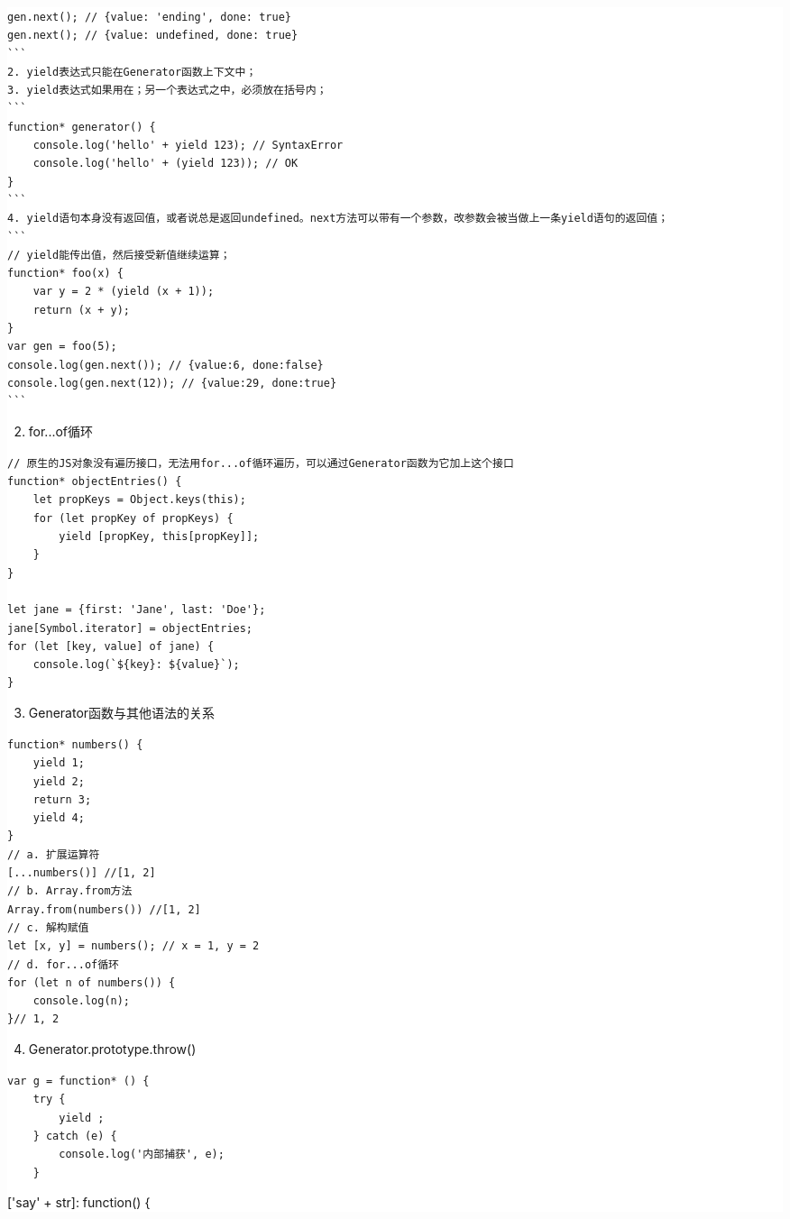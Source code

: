     gen.next(); // {value: 'ending', done: true}
    gen.next(); // {value: undefined, done: true}
    ```
    2. yield表达式只能在Generator函数上下文中；
    3. yield表达式如果用在；另一个表达式之中，必须放在括号内；
    ```
    function* generator() {
        console.log('hello' + yield 123); // SyntaxError
        console.log('hello' + (yield 123)); // OK
    }
    ```
    4. yield语句本身没有返回值，或者说总是返回undefined。next方法可以带有一个参数，改参数会被当做上一条yield语句的返回值；
    ```
    // yield能传出值，然后接受新值继续运算；
    function* foo(x) {
        var y = 2 * (yield (x + 1));
        return (x + y);
    }
    var gen = foo(5);
    console.log(gen.next()); // {value:6, done:false}
    console.log(gen.next(12)); // {value:29, done:true}
    ```
2. for...of循环
```
// 原生的JS对象没有遍历接口，无法用for...of循环遍历，可以通过Generator函数为它加上这个接口
function* objectEntries() {
    let propKeys = Object.keys(this);
    for (let propKey of propKeys) {
        yield [propKey, this[propKey]];
    }
}

let jane = {first: 'Jane', last: 'Doe'};
jane[Symbol.iterator] = objectEntries;
for (let [key, value] of jane) {
    console.log(`${key}: ${value}`);
}
```
3. Generator函数与其他语法的关系
```
function* numbers() {
    yield 1;
    yield 2;
    return 3;
    yield 4;
}
// a. 扩展运算符
[...numbers()] //[1, 2]
// b. Array.from方法
Array.from(numbers()) //[1, 2]
// c. 解构赋值
let [x, y] = numbers(); // x = 1, y = 2
// d. for...of循环
for (let n of numbers()) {
    console.log(n);
}// 1, 2
```
4. Generator.prototype.throw()
```
var g = function* () {
    try { 
        yield ;
    } catch (e) {
        console.log('内部捕获', e);
    }
```

   [str]: 'dingding',
   ['say' + str]: function() {